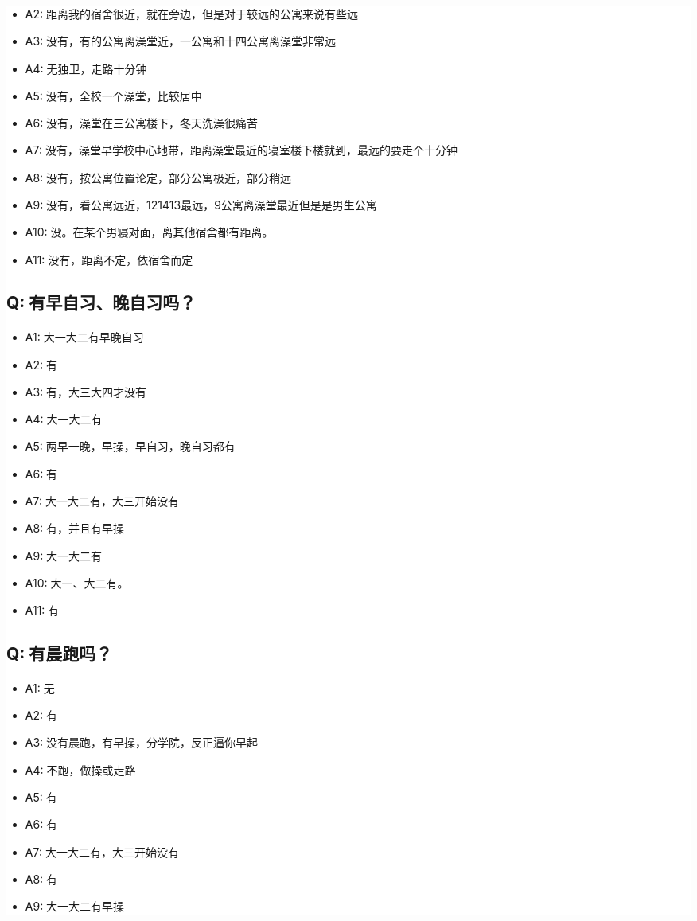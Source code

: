 - A2: 距离我的宿舍很近，就在旁边，但是对于较远的公寓来说有些远

- A3: 没有，有的公寓离澡堂近，一公寓和十四公寓离澡堂非常远

- A4: 无独卫，走路十分钟

- A5: 没有，全校一个澡堂，比较居中

- A6: 没有，澡堂在三公寓楼下，冬天洗澡很痛苦

- A7: 没有，澡堂早学校中心地带，距离澡堂最近的寝室楼下楼就到，最远的要走个十分钟

- A8: 没有，按公寓位置论定，部分公寓极近，部分稍远

- A9: 没有，看公寓远近，121413最远，9公寓离澡堂最近但是是男生公寓

- A10: 没。在某个男寝对面，离其他宿舍都有距离。

- A11: 没有，距离不定，依宿舍而定

## Q: 有早自习、晚自习吗？

- A1: 大一大二有早晚自习

- A2: 有

- A3: 有，大三大四才没有

- A4: 大一大二有

- A5: 两早一晚，早操，早自习，晚自习都有

- A6: 有

- A7: 大一大二有，大三开始没有

- A8: 有，并且有早操

- A9: 大一大二有

- A10: 大一、大二有。

- A11: 有

## Q: 有晨跑吗？

- A1: 无

- A2: 有

- A3: 没有晨跑，有早操，分学院，反正逼你早起

- A4: 不跑，做操或走路

- A5: 有

- A6: 有

- A7: 大一大二有，大三开始没有

- A8: 有

- A9: 大一大二有早操
